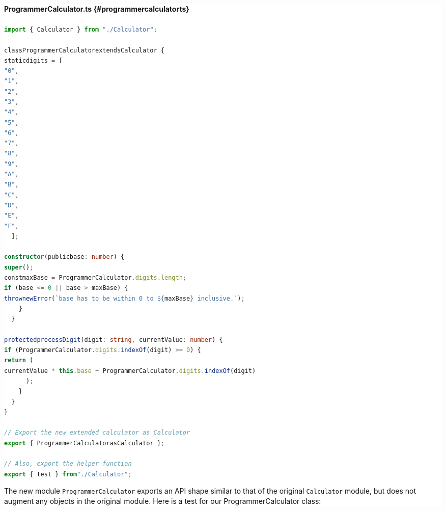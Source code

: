 #### ProgrammerCalculator.ts {#programmercalculatorts}

```ts
import { Calculator } from "./Calculator";

classProgrammerCalculatorextendsCalculator {
staticdigits = [
"0",
"1",
"2",
"3",
"4",
"5",
"6",
"7",
"8",
"9",
"A",
"B",
"C",
"D",
"E",
"F",
  ];

constructor(publicbase: number) {
super();
constmaxBase = ProgrammerCalculator.digits.length;
if (base <= 0 || base > maxBase) {
thrownewError(`base has to be within 0 to ${maxBase} inclusive.`);
    }
  }

protectedprocessDigit(digit: string, currentValue: number) {
if (ProgrammerCalculator.digits.indexOf(digit) >= 0) {
return (
currentValue * this.base + ProgrammerCalculator.digits.indexOf(digit)
      );
    }
  }
}

// Export the new extended calculator as Calculator
export { ProgrammerCalculatorasCalculator };

// Also, export the helper function
export { test } from"./Calculator";
```

The new module `ProgrammerCalculator` exports an API shape similar to that of the original `Calculator` module, but does not augment any objects in the original module.
Here is a test for our ProgrammerCalculator class:
